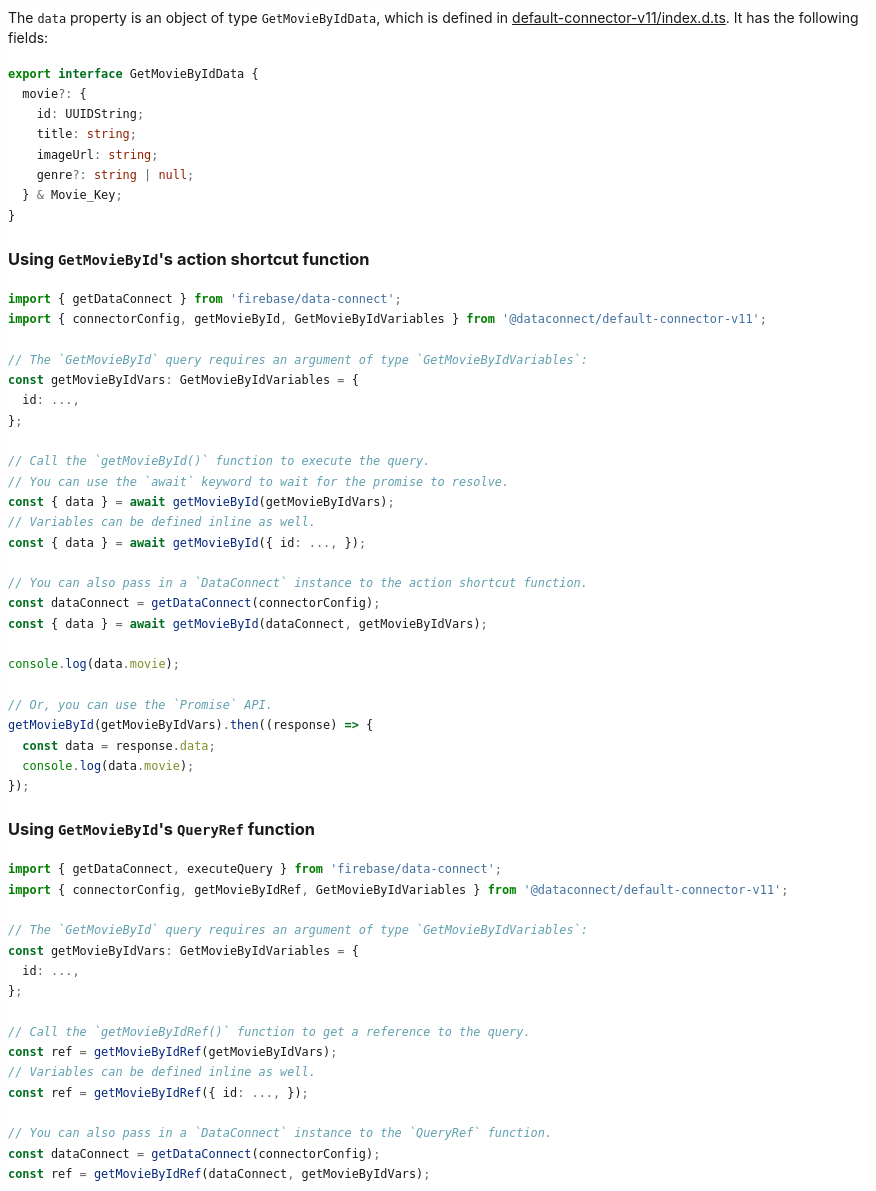 The `data` property is an object of type `GetMovieByIdData`, which is defined in [default-connector-v11/index.d.ts](./index.d.ts). It has the following fields:
```typescript
export interface GetMovieByIdData {
  movie?: {
    id: UUIDString;
    title: string;
    imageUrl: string;
    genre?: string | null;
  } & Movie_Key;
}
```
### Using `GetMovieById`'s action shortcut function

```typescript
import { getDataConnect } from 'firebase/data-connect';
import { connectorConfig, getMovieById, GetMovieByIdVariables } from '@dataconnect/default-connector-v11';

// The `GetMovieById` query requires an argument of type `GetMovieByIdVariables`:
const getMovieByIdVars: GetMovieByIdVariables = {
  id: ..., 
};

// Call the `getMovieById()` function to execute the query.
// You can use the `await` keyword to wait for the promise to resolve.
const { data } = await getMovieById(getMovieByIdVars);
// Variables can be defined inline as well.
const { data } = await getMovieById({ id: ..., });

// You can also pass in a `DataConnect` instance to the action shortcut function.
const dataConnect = getDataConnect(connectorConfig);
const { data } = await getMovieById(dataConnect, getMovieByIdVars);

console.log(data.movie);

// Or, you can use the `Promise` API.
getMovieById(getMovieByIdVars).then((response) => {
  const data = response.data;
  console.log(data.movie);
});
```

### Using `GetMovieById`'s `QueryRef` function

```typescript
import { getDataConnect, executeQuery } from 'firebase/data-connect';
import { connectorConfig, getMovieByIdRef, GetMovieByIdVariables } from '@dataconnect/default-connector-v11';

// The `GetMovieById` query requires an argument of type `GetMovieByIdVariables`:
const getMovieByIdVars: GetMovieByIdVariables = {
  id: ..., 
};

// Call the `getMovieByIdRef()` function to get a reference to the query.
const ref = getMovieByIdRef(getMovieByIdVars);
// Variables can be defined inline as well.
const ref = getMovieByIdRef({ id: ..., });

// You can also pass in a `DataConnect` instance to the `QueryRef` function.
const dataConnect = getDataConnect(connectorConfig);
const ref = getMovieByIdRef(dataConnect, getMovieByIdVars);

```